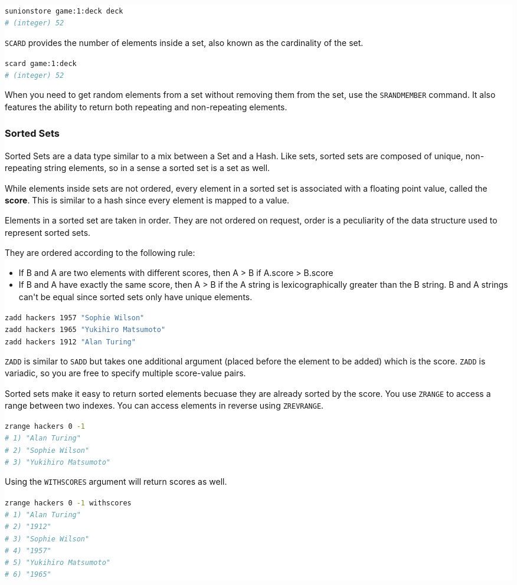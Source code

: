 ```bash
sunionstore game:1:deck deck
# (integer) 52
```

`SCARD` provides the number of elements inside a set, also known as the cardinality of the set.

```bash
scard game:1:deck
# (integer) 52
```

When you need to get random elements from a set without removing them from the set, use the `SRANDMEMBER` command. It also features the ability to return both repeating and non-repeating elements.

### Sorted Sets
Sorted Sets are a data type similar to a mix between a Set and a Hash. Like sets, sorted sets are composed of unique, non-repeating string elements, so in a sense a sorted set is a set as well.

While elements inside sets are not ordered, every element in a sorted set is associated with a floating point value, called the **score**. This is similar to a hash since every element is mapped to a value.

Elements in a sorted set are taken in order. They are not ordered on request, order is a peculiarity of the data structure used to represent sorted sets.

They are ordered according to the following rule:
- If B and A are two elements with different scores, then A > B if A.score > B.score
- If B and A have exactly the same score, then A > B if the A string is lexicographically greater than the B string. B and A strings can't be equal since sorted sets only have unique elements.

```bash
zadd hackers 1957 "Sophie Wilson"
zadd hackers 1965 "Yukihiro Matsumoto"
zadd hackers 1912 "Alan Turing"
```

`ZADD` is similar to `SADD` but takes one additional argument (placed before the element to be added) which is the score. `ZADD` is variadic, so you are free to specify multiple score-value pairs.

Sorted sets make it easy to return sorted elements becuase they are already sorted by the score. You use `ZRANGE` to access a range between two indexes. You can access elements in reverse using `ZREVRANGE`.

```bash
zrange hackers 0 -1
# 1) "Alan Turing"
# 2) "Sophie Wilson"
# 3) "Yukihiro Matsumoto"
```

Using the `WITHSCORES` argument will return scores as well.

```bash
zrange hackers 0 -1 withscores
# 1) "Alan Turing"
# 2) "1912"
# 3) "Sophie Wilson"
# 4) "1957"
# 5) "Yukihiro Matsumoto"
# 6) "1965"
```
